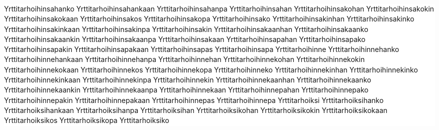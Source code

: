 Yrttitarhoihinsahanko
Yrttitarhoihinsahankaan
Yrttitarhoihinsahanpa
Yrttitarhoihinsahan
Yrttitarhoihinsakohan
Yrttitarhoihinsakokin
Yrttitarhoihinsakokaan
Yrttitarhoihinsakos
Yrttitarhoihinsakopa
Yrttitarhoihinsako
Yrttitarhoihinsakinhan
Yrttitarhoihinsakinko
Yrttitarhoihinsakinkaan
Yrttitarhoihinsakinpa
Yrttitarhoihinsakin
Yrttitarhoihinsakaanhan
Yrttitarhoihinsakaanko
Yrttitarhoihinsakaankin
Yrttitarhoihinsakaanpa
Yrttitarhoihinsakaan
Yrttitarhoihinsapahan
Yrttitarhoihinsapako
Yrttitarhoihinsapakin
Yrttitarhoihinsapakaan
Yrttitarhoihinsapas
Yrttitarhoihinsapa
Yrttitarhoihinne
Yrttitarhoihinnehanko
Yrttitarhoihinnehankaan
Yrttitarhoihinnehanpa
Yrttitarhoihinnehan
Yrttitarhoihinnekohan
Yrttitarhoihinnekokin
Yrttitarhoihinnekokaan
Yrttitarhoihinnekos
Yrttitarhoihinnekopa
Yrttitarhoihinneko
Yrttitarhoihinnekinhan
Yrttitarhoihinnekinko
Yrttitarhoihinnekinkaan
Yrttitarhoihinnekinpa
Yrttitarhoihinnekin
Yrttitarhoihinnekaanhan
Yrttitarhoihinnekaanko
Yrttitarhoihinnekaankin
Yrttitarhoihinnekaanpa
Yrttitarhoihinnekaan
Yrttitarhoihinnepahan
Yrttitarhoihinnepako
Yrttitarhoihinnepakin
Yrttitarhoihinnepakaan
Yrttitarhoihinnepas
Yrttitarhoihinnepa
Yrttitarhoiksi
Yrttitarhoiksihanko
Yrttitarhoiksihankaan
Yrttitarhoiksihanpa
Yrttitarhoiksihan
Yrttitarhoiksikohan
Yrttitarhoiksikokin
Yrttitarhoiksikokaan
Yrttitarhoiksikos
Yrttitarhoiksikopa
Yrttitarhoiksiko